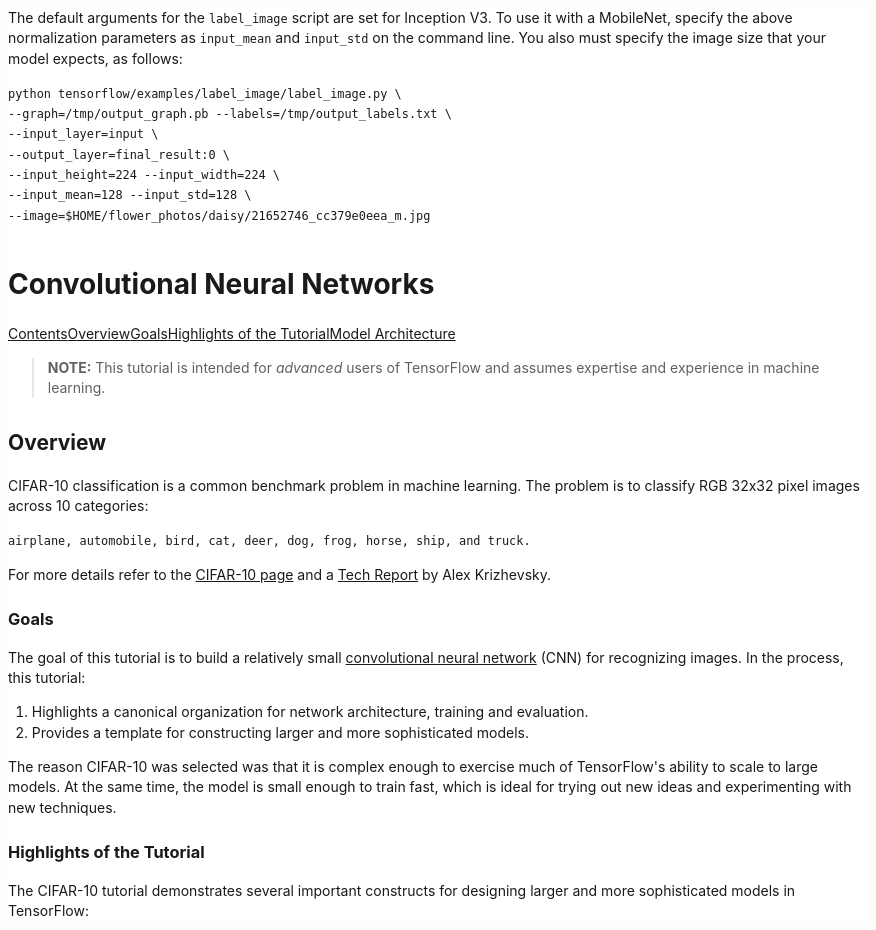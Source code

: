   The default arguments for the `label_image` script are set for Inception V3. To use it with a MobileNet, specify the above normalization parameters as `input_mean` and `input_std` on the command line. You also must specify the image size that your model expects, as follows:

  ```
  python tensorflow/examples/label_image/label_image.py \
  --graph=/tmp/output_graph.pb --labels=/tmp/output_labels.txt \
  --input_layer=input \
  --output_layer=final_result:0 \
  --input_height=224 --input_width=224 \
  --input_mean=128 --input_std=128 \
  --image=$HOME/flower_photos/daisy/21652746_cc379e0eea_m.jpg
  ```

# Convolutional Neural Networks

[Contents](https://www.tensorflow.org/tutorials/deep_cnn#top_of_page)[Overview](https://www.tensorflow.org/tutorials/deep_cnn#overview)[Goals](https://www.tensorflow.org/tutorials/deep_cnn#goals)[Highlights of the Tutorial](https://www.tensorflow.org/tutorials/deep_cnn#highlights_of_the_tutorial)[Model Architecture](https://www.tensorflow.org/tutorials/deep_cnn#model_architecture)

> **NOTE:** This tutorial is intended for *advanced* users of TensorFlow and assumes expertise and experience in machine learning.

## Overview

CIFAR-10 classification is a common benchmark problem in machine learning. The problem is to classify RGB 32x32 pixel images across 10 categories:

```
airplane, automobile, bird, cat, deer, dog, frog, horse, ship, and truck.

```

For more details refer to the [CIFAR-10 page](https://www.cs.toronto.edu/~kriz/cifar.html) and a [Tech Report](https://www.cs.toronto.edu/~kriz/learning-features-2009-TR.pdf) by Alex Krizhevsky.

### Goals

The goal of this tutorial is to build a relatively small [convolutional neural network](https://en.wikipedia.org/wiki/Convolutional_neural_network) (CNN) for recognizing images. In the process, this tutorial:

1. Highlights a canonical organization for network architecture, training and evaluation.
2. Provides a template for constructing larger and more sophisticated models.

The reason CIFAR-10 was selected was that it is complex enough to exercise much of TensorFlow's ability to scale to large models. At the same time, the model is small enough to train fast, which is ideal for trying out new ideas and experimenting with new techniques.

### Highlights of the Tutorial

The CIFAR-10 tutorial demonstrates several important constructs for designing larger and more sophisticated models in TensorFlow:
